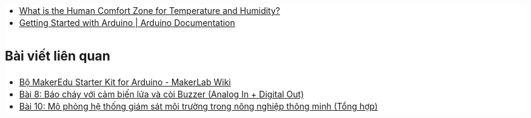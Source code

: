 - [What is the Human Comfort Zone for Temperature and Humidity?](https://blog.wellcare-global.com/blog/what-is-the-human-comfort-zone-for-temperature-and-humidity)
- [Getting Started with Arduino | Arduino Documentation](https://docs.arduino.cc/learn/starting-guide/getting-started-arduino)

## Bài viết liên quan

- [Bộ MakerEdu Starter Kit for Arduino - MakerLab Wiki](/README.md)
- [Bài 8: Báo cháy với cảm biến lửa và còi Buzzer (Analog In + Digital Out)](/ex/less08/README.md)
- [Bài 10: Mô phỏng hệ thống giám sát môi trường trong nông nghiệp thông minh (Tổng hợp)](/ex/less10/README.md)
